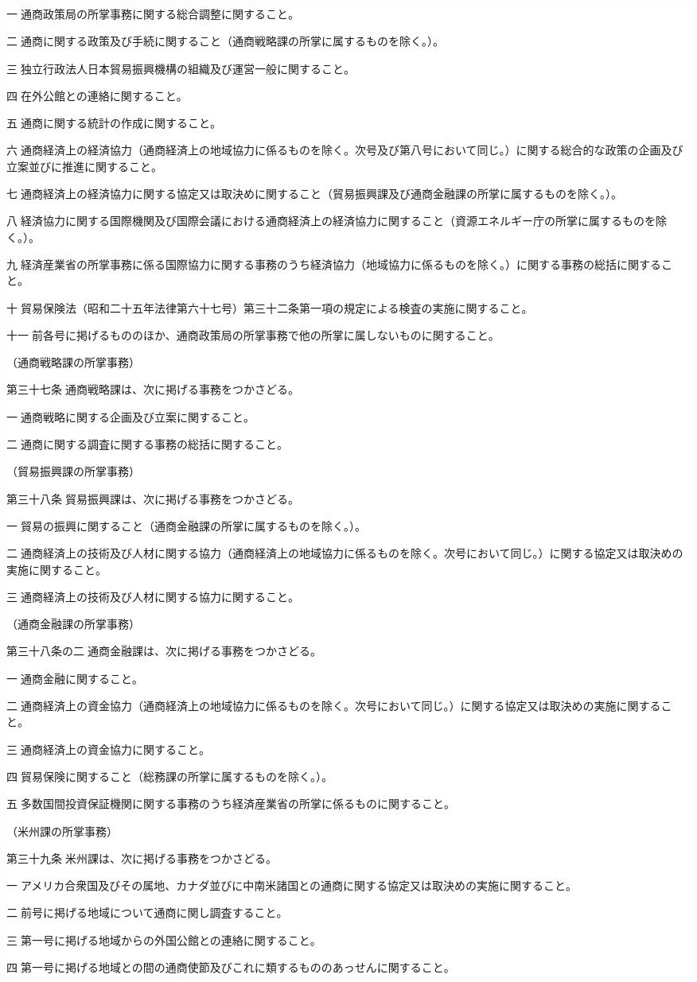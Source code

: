 一 通商政策局の所掌事務に関する総合調整に関すること。

二 通商に関する政策及び手続に関すること（通商戦略課の所掌に属するものを除く。）。

三 独立行政法人日本貿易振興機構の組織及び運営一般に関すること。

四 在外公館との連絡に関すること。

五 通商に関する統計の作成に関すること。

六 通商経済上の経済協力（通商経済上の地域協力に係るものを除く。次号及び第八号において同じ。）に関する総合的な政策の企画及び立案並びに推進に関すること。

七 通商経済上の経済協力に関する協定又は取決めに関すること（貿易振興課及び通商金融課の所掌に属するものを除く。）。

八 経済協力に関する国際機関及び国際会議における通商経済上の経済協力に関すること（資源エネルギー庁の所掌に属するものを除く。）。

九 経済産業省の所掌事務に係る国際協力に関する事務のうち経済協力（地域協力に係るものを除く。）に関する事務の総括に関すること。

十 貿易保険法（昭和二十五年法律第六十七号）第三十二条第一項の規定による検査の実施に関すること。

十一 前各号に掲げるもののほか、通商政策局の所掌事務で他の所掌に属しないものに関すること。

（通商戦略課の所掌事務）

第三十七条 通商戦略課は、次に掲げる事務をつかさどる。

一 通商戦略に関する企画及び立案に関すること。

二 通商に関する調査に関する事務の総括に関すること。

（貿易振興課の所掌事務）

第三十八条 貿易振興課は、次に掲げる事務をつかさどる。

一 貿易の振興に関すること（通商金融課の所掌に属するものを除く。）。

二 通商経済上の技術及び人材に関する協力（通商経済上の地域協力に係るものを除く。次号において同じ。）に関する協定又は取決めの実施に関すること。

三 通商経済上の技術及び人材に関する協力に関すること。

（通商金融課の所掌事務）

第三十八条の二 通商金融課は、次に掲げる事務をつかさどる。

一 通商金融に関すること。

二 通商経済上の資金協力（通商経済上の地域協力に係るものを除く。次号において同じ。）に関する協定又は取決めの実施に関すること。

三 通商経済上の資金協力に関すること。

四 貿易保険に関すること（総務課の所掌に属するものを除く。）。

五 多数国間投資保証機関に関する事務のうち経済産業省の所掌に係るものに関すること。

（米州課の所掌事務）

第三十九条 米州課は、次に掲げる事務をつかさどる。

一 アメリカ合衆国及びその属地、カナダ並びに中南米諸国との通商に関する協定又は取決めの実施に関すること。

二 前号に掲げる地域について通商に関し調査すること。

三 第一号に掲げる地域からの外国公館との連絡に関すること。

四 第一号に掲げる地域との間の通商使節及びこれに類するもののあっせんに関すること。
